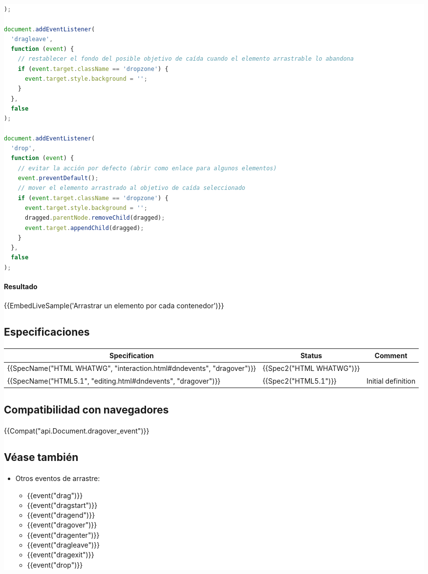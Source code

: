 ```js
);

document.addEventListener(
  'dragleave',
  function (event) {
    // restablecer el fondo del posible objetivo de caída cuando el elemento arrastrable lo abandona
    if (event.target.className == 'dropzone') {
      event.target.style.background = '';
    }
  },
  false
);

document.addEventListener(
  'drop',
  function (event) {
    // evitar la acción por defecto (abrir como enlace para algunos elementos)
    event.preventDefault();
    // mover el elemento arrastrado al objetivo de caída seleccionado
    if (event.target.className == 'dropzone') {
      event.target.style.background = '';
      dragged.parentNode.removeChild(dragged);
      event.target.appendChild(dragged);
    }
  },
  false
);
```

#### Resultado

{{EmbedLiveSample('Arrastrar un elemento por cada contenedor')}}

## Especificaciones

| Specification | Status | Comment |
| --- | --- | --- |
| {{SpecName("HTML WHATWG", "interaction.html#dndevents", "dragover")}} | {{Spec2("HTML WHATWG")}} |     |
| {{SpecName("HTML5.1", "editing.html#dndevents", "dragover")}} | {{Spec2("HTML5.1")}} | Initial definition |

## Compatibilidad con navegadores

{{Compat("api.Document.dragover_event")}}

## Véase también

- Otros eventos de arrastre:

    - {{event("drag")}}
    - {{event("dragstart")}}
    - {{event("dragend")}}
    - {{event("dragover")}}
    - {{event("dragenter")}}
    - {{event("dragleave")}}
    - {{event("dragexit")}}
    - {{event("drop")}}
